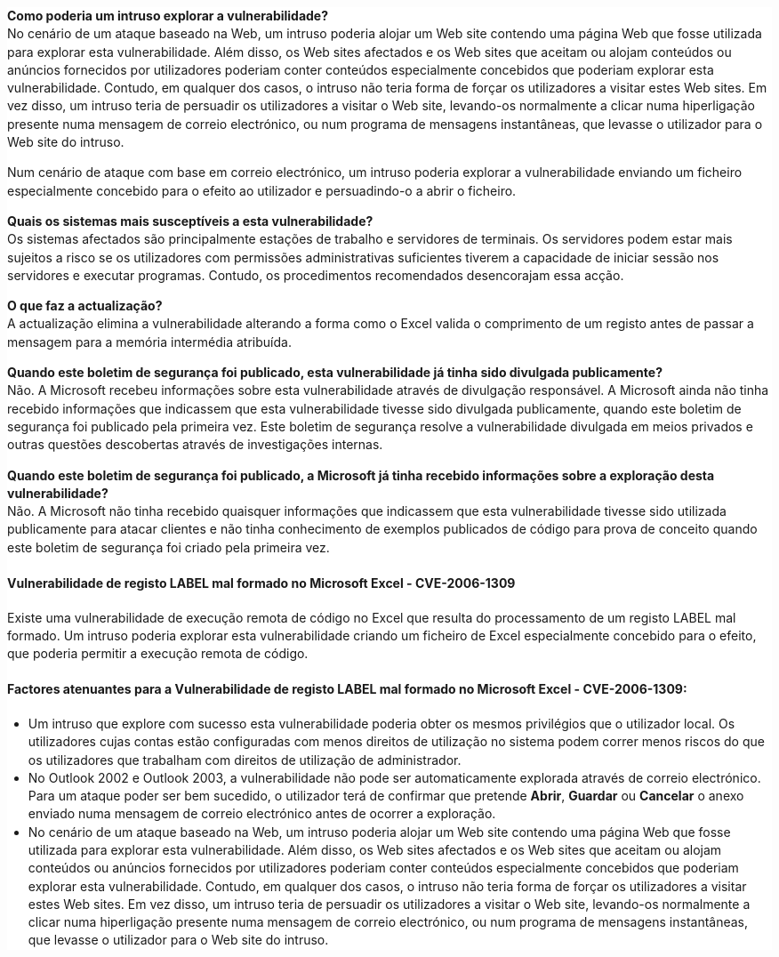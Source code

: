 **Como poderia um intruso explorar a vulnerabilidade?**  
No cenário de um ataque baseado na Web, um intruso poderia alojar um Web site contendo uma página Web que fosse utilizada para explorar esta vulnerabilidade. Além disso, os Web sites afectados e os Web sites que aceitam ou alojam conteúdos ou anúncios fornecidos por utilizadores poderiam conter conteúdos especialmente concebidos que poderiam explorar esta vulnerabilidade. Contudo, em qualquer dos casos, o intruso não teria forma de forçar os utilizadores a visitar estes Web sites. Em vez disso, um intruso teria de persuadir os utilizadores a visitar o Web site, levando-os normalmente a clicar numa hiperligação presente numa mensagem de correio electrónico, ou num programa de mensagens instantâneas, que levasse o utilizador para o Web site do intruso.
  
Num cenário de ataque com base em correio electrónico, um intruso poderia explorar a vulnerabilidade enviando um ficheiro especialmente concebido para o efeito ao utilizador e persuadindo-o a abrir o ficheiro.
  
**Quais os sistemas mais susceptíveis a esta vulnerabilidade?**  
Os sistemas afectados são principalmente estações de trabalho e servidores de terminais. Os servidores podem estar mais sujeitos a risco se os utilizadores com permissões administrativas suficientes tiverem a capacidade de iniciar sessão nos servidores e executar programas. Contudo, os procedimentos recomendados desencorajam essa acção.
  
**O que faz a actualização?**  
A actualização elimina a vulnerabilidade alterando a forma como o Excel valida o comprimento de um registo antes de passar a mensagem para a memória intermédia atribuída.
  
**Quando este boletim de segurança foi publicado, esta vulnerabilidade já tinha sido divulgada publicamente?**  
Não. A Microsoft recebeu informações sobre esta vulnerabilidade através de divulgação responsável. A Microsoft ainda não tinha recebido informações que indicassem que esta vulnerabilidade tivesse sido divulgada publicamente, quando este boletim de segurança foi publicado pela primeira vez. Este boletim de segurança resolve a vulnerabilidade divulgada em meios privados e outras questões descobertas através de investigações internas.
  
**Quando este boletim de segurança foi publicado, a Microsoft já tinha recebido informações sobre a exploração desta vulnerabilidade?**  
Não. A Microsoft não tinha recebido quaisquer informações que indicassem que esta vulnerabilidade tivesse sido utilizada publicamente para atacar clientes e não tinha conhecimento de exemplos publicados de código para prova de conceito quando este boletim de segurança foi criado pela primeira vez.
  
#### Vulnerabilidade de registo LABEL mal formado no Microsoft Excel - CVE-2006-1309
  
Existe uma vulnerabilidade de execução remota de código no Excel que resulta do processamento de um registo LABEL mal formado. Um intruso poderia explorar esta vulnerabilidade criando um ficheiro de Excel especialmente concebido para o efeito, que poderia permitir a execução remota de código.
  
#### Factores atenuantes para a Vulnerabilidade de registo LABEL mal formado no Microsoft Excel - CVE-2006-1309:
  
-   Um intruso que explore com sucesso esta vulnerabilidade poderia obter os mesmos privilégios que o utilizador local. Os utilizadores cujas contas estão configuradas com menos direitos de utilização no sistema podem correr menos riscos do que os utilizadores que trabalham com direitos de utilização de administrador.  
-   No Outlook 2002 e Outlook 2003, a vulnerabilidade não pode ser automaticamente explorada através de correio electrónico. Para um ataque poder ser bem sucedido, o utilizador terá de confirmar que pretende **Abrir**, **Guardar** ou **Cancelar** o anexo enviado numa mensagem de correio electrónico antes de ocorrer a exploração.  
-   No cenário de um ataque baseado na Web, um intruso poderia alojar um Web site contendo uma página Web que fosse utilizada para explorar esta vulnerabilidade. Além disso, os Web sites afectados e os Web sites que aceitam ou alojam conteúdos ou anúncios fornecidos por utilizadores poderiam conter conteúdos especialmente concebidos que poderiam explorar esta vulnerabilidade. Contudo, em qualquer dos casos, o intruso não teria forma de forçar os utilizadores a visitar estes Web sites. Em vez disso, um intruso teria de persuadir os utilizadores a visitar o Web site, levando-os normalmente a clicar numa hiperligação presente numa mensagem de correio electrónico, ou num programa de mensagens instantâneas, que levasse o utilizador para o Web site do intruso.
  